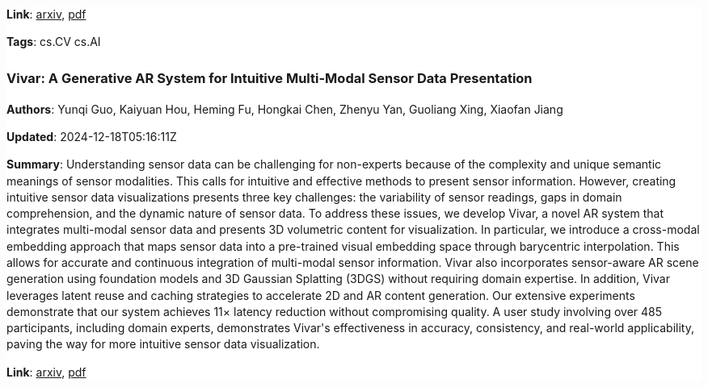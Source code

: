 **Link**: [arxiv](http://arxiv.org/abs/2410.08584v2),  [pdf](http://arxiv.org/pdf/2410.08584v2)

**Tags**: cs.CV cs.AI 



### Vivar: A Generative AR System for Intuitive Multi-Modal Sensor Data   Presentation
**Authors**: Yunqi Guo, Kaiyuan Hou, Heming Fu, Hongkai Chen, Zhenyu Yan, Guoliang Xing, Xiaofan Jiang

**Updated**: 2024-12-18T05:16:11Z

**Summary**: Understanding sensor data can be challenging for non-experts because of the complexity and unique semantic meanings of sensor modalities. This calls for intuitive and effective methods to present sensor information. However, creating intuitive sensor data visualizations presents three key challenges: the variability of sensor readings, gaps in domain comprehension, and the dynamic nature of sensor data. To address these issues, we develop Vivar, a novel AR system that integrates multi-modal sensor data and presents 3D volumetric content for visualization. In particular, we introduce a cross-modal embedding approach that maps sensor data into a pre-trained visual embedding space through barycentric interpolation. This allows for accurate and continuous integration of multi-modal sensor information. Vivar also incorporates sensor-aware AR scene generation using foundation models and 3D Gaussian Splatting (3DGS) without requiring domain expertise. In addition, Vivar leverages latent reuse and caching strategies to accelerate 2D and AR content generation. Our extensive experiments demonstrate that our system achieves 11$\times$ latency reduction without compromising quality. A user study involving over 485 participants, including domain experts, demonstrates Vivar's effectiveness in accuracy, consistency, and real-world applicability, paving the way for more intuitive sensor data visualization.

**Link**: [arxiv](http://arxiv.org/abs/2412.13509v1),  [pdf](http://arxiv.org/pdf/2412.13509v1)

